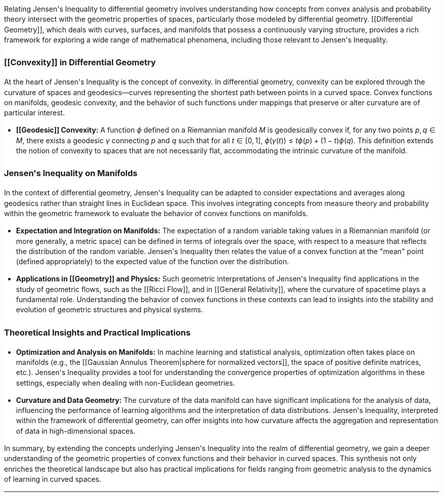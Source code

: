 Relating Jensen's Inequality to differential geometry involves understanding how concepts from convex analysis and probability theory intersect with the geometric properties of spaces, particularly those modeled by differential geometry. [[Differential Geometry]], which deals with curves, surfaces, and manifolds that possess a continuously varying structure, provides a rich framework for exploring a wide range of mathematical phenomena, including those relevant to Jensen's Inequality.

### [[Convexity]] in Differential Geometry

At the heart of Jensen's Inequality is the concept of convexity. In differential geometry, convexity can be explored through the curvature of spaces and geodesics—curves representing the shortest path between points in a curved space. Convex functions on manifolds, geodesic convexity, and the behavior of such functions under mappings that preserve or alter curvature are of particular interest.

- **[[Geodesic]] Convexity:** A function $\phi$ defined on a Riemannian manifold $M$ is geodesically convex if, for any two points $p, q \in M$, there exists a geodesic $\gamma$ connecting $p$ and $q$ such that for all $t \in [0, 1]$, $\phi(\gamma(t)) \leq t\phi(p) + (1-t)\phi(q)$. This definition extends the notion of convexity to spaces that are not necessarily flat, accommodating the intrinsic curvature of the manifold.

### Jensen's Inequality on Manifolds

In the context of differential geometry, Jensen's Inequality can be adapted to consider expectations and averages along geodesics rather than straight lines in Euclidean space. This involves integrating concepts from measure theory and probability within the geometric framework to evaluate the behavior of convex functions on manifolds.

- **Expectation and Integration on Manifolds:** The expectation of a random variable taking values in a Riemannian manifold (or more generally, a metric space) can be defined in terms of integrals over the space, with respect to a measure that reflects the distribution of the random variable. Jensen's Inequality then relates the value of a convex function at the "mean" point (defined appropriately) to the expected value of the function over the distribution.

- **Applications in [[Geometry]] and Physics:** Such geometric interpretations of Jensen's Inequality find applications in the study of geometric flows, such as the [[Ricci Flow]], and in [[General Relativity]], where the curvature of spacetime plays a fundamental role. Understanding the behavior of convex functions in these contexts can lead to insights into the stability and evolution of geometric structures and physical systems.

### Theoretical Insights and Practical Implications

- **Optimization and Analysis on Manifolds:** In machine learning and statistical analysis, optimization often takes place on manifolds (e.g., the [[Gaussian Annulus Theorem|sphere for normalized vectors]], the space of positive definite matrices, etc.). Jensen's Inequality provides a tool for understanding the convergence properties of optimization algorithms in these settings, especially when dealing with non-Euclidean geometries.

- **Curvature and Data Geometry:** The curvature of the data manifold can have significant implications for the analysis of data, influencing the performance of learning algorithms and the interpretation of data distributions. Jensen's Inequality, interpreted within the framework of differential geometry, can offer insights into how curvature affects the aggregation and representation of data in high-dimensional spaces.

In summary, by extending the concepts underlying Jensen's Inequality into the realm of differential geometry, we gain a deeper understanding of the geometric properties of convex functions and their behavior in curved spaces. This synthesis not only enriches the theoretical landscape but also has practical implications for fields ranging from geometric analysis to the dynamics of learning in curved spaces.

---